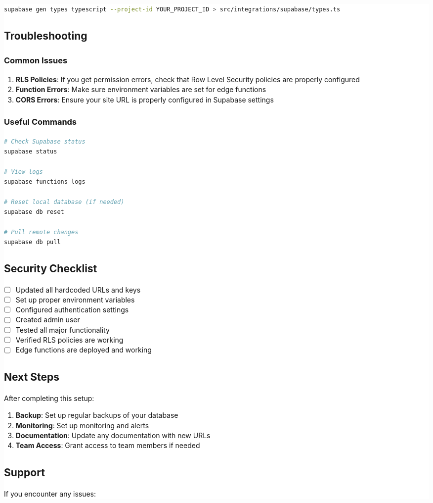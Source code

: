 ```bash
supabase gen types typescript --project-id YOUR_PROJECT_ID > src/integrations/supabase/types.ts
```

## Troubleshooting

### Common Issues

1. **RLS Policies**: If you get permission errors, check that Row Level Security policies are properly configured
2. **Function Errors**: Make sure environment variables are set for edge functions
3. **CORS Errors**: Ensure your site URL is properly configured in Supabase settings

### Useful Commands

```bash
# Check Supabase status
supabase status

# View logs
supabase functions logs

# Reset local database (if needed)
supabase db reset

# Pull remote changes
supabase db pull
```

## Security Checklist

- [ ] Updated all hardcoded URLs and keys
- [ ] Set up proper environment variables
- [ ] Configured authentication settings
- [ ] Created admin user
- [ ] Tested all major functionality
- [ ] Verified RLS policies are working
- [ ] Edge functions are deployed and working

## Next Steps

After completing this setup:

1. **Backup**: Set up regular backups of your database
2. **Monitoring**: Set up monitoring and alerts
3. **Documentation**: Update any documentation with new URLs
4. **Team Access**: Grant access to team members if needed

## Support

If you encounter any issues:

